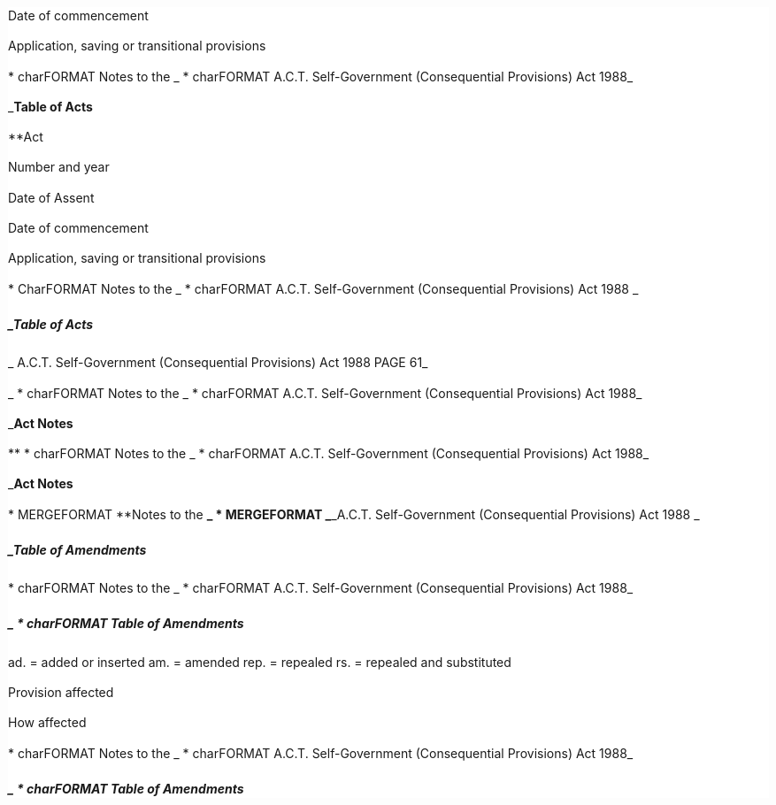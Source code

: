 
Date of commencement

Application, saving or transitional provisions

  \* charFORMAT Notes to the _  \* charFORMAT A.C.T. Self-Government (Consequential Provisions) Act 1988_

_**Table of Acts**

**Act

Number 
and year


Date 
of Assent


Date of commencement

Application, saving or transitional provisions

  \* CharFORMAT Notes to the _  \* charFORMAT A.C.T. Self-Government (Consequential Provisions) Act 1988  _

##### _Table of Acts

_  A.C.T. Self-Government (Consequential Provisions) Act 1988                    PAGE 61_

_  \* charFORMAT Notes to the _  \* charFORMAT A.C.T. Self-Government (Consequential Provisions) Act 1988_

_**Act Notes**

**  \* charFORMAT Notes to the _  \* charFORMAT A.C.T. Self-Government (Consequential Provisions) Act 1988_

_**Act Notes**

  \* MERGEFORMAT **Notes to the **_  \* MERGEFORMAT _**_A.C.T. Self-Government (Consequential Provisions) Act 1988  _

##### _Table of Amendments

  \* charFORMAT Notes to the _  \* charFORMAT A.C.T. Self-Government (Consequential Provisions) Act 1988_

##### _  \* charFORMAT Table of Amendments

ad. = added or inserted      am. = amended      rep. = repealed      rs. = repealed and substituted

Provision affected

How affected

  \* charFORMAT Notes to the _  \* charFORMAT A.C.T. Self-Government (Consequential Provisions) Act 1988_

##### _  \* charFORMAT Table of Amendments
